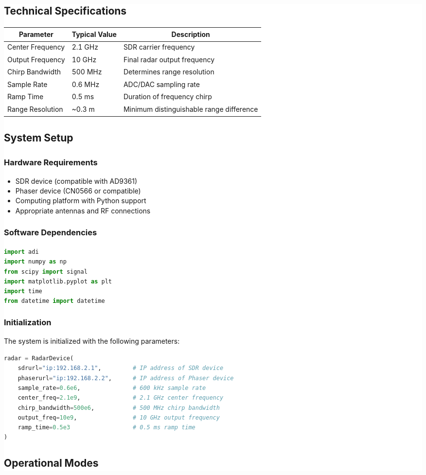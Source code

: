 ## Technical Specifications

| Parameter | Typical Value | Description |
|-----------|---------------|-------------|
| Center Frequency | 2.1 GHz | SDR carrier frequency |
| Output Frequency | 10 GHz | Final radar output frequency |
| Chirp Bandwidth | 500 MHz | Determines range resolution |
| Sample Rate | 0.6 MHz | ADC/DAC sampling rate |
| Ramp Time | 0.5 ms | Duration of frequency chirp |
| Range Resolution | ~0.3 m | Minimum distinguishable range difference |

## System Setup

### Hardware Requirements

- SDR device (compatible with AD9361)
- Phaser device (CN0566 or compatible)
- Computing platform with Python support
- Appropriate antennas and RF connections

### Software Dependencies

```python
import adi
import numpy as np
from scipy import signal
import matplotlib.pyplot as plt
import time
from datetime import datetime
```

### Initialization

The system is initialized with the following parameters:

```python
radar = RadarDevice(
    sdrurl="ip:192.168.2.1",         # IP address of SDR device
    phaserurl="ip:192.168.2.2",      # IP address of Phaser device
    sample_rate=0.6e6,               # 600 kHz sample rate
    center_freq=2.1e9,               # 2.1 GHz center frequency
    chirp_bandwidth=500e6,           # 500 MHz chirp bandwidth
    output_freq=10e9,                # 10 GHz output frequency
    ramp_time=0.5e3                  # 0.5 ms ramp time
)
```

## Operational Modes
